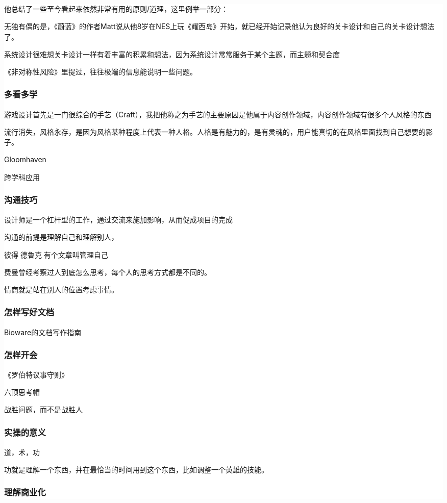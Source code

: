 他总结了一些至今看起来依然非常有用的原则/道理，这里例举一部分：



无独有偶的是，《蔚蓝》的作者Matt说从他8岁在NES上玩《耀西岛》开始，就已经开始记录他认为良好的关卡设计和自己的关卡设计想法了。

系统设计很难想关卡设计一样有着丰富的积累和想法，因为系统设计常常服务于某个主题，而主题和契合度

《非对称性风险》里提过，往往极端的信息能说明一些问题。




### 多看多学

游戏设计首先是一门很综合的手艺（Craft），我把他称之为手艺的主要原因是他属于内容创作领域，内容创作领域有很多个人风格的东西

流行消失，风格永存，是因为风格某种程度上代表一种人格。人格是有魅力的，是有灵魂的，用户能真切的在风格里面找到自己想要的影子。

Gloomhaven


跨学科应用





### 沟通技巧

设计师是一个杠杆型的工作，通过交流来施加影响，从而促成项目的完成

沟通的前提是理解自己和理解别人，

彼得 德鲁克 有个文章叫管理自己

费曼曾经考察过人到底怎么思考，每个人的思考方式都是不同的。

情商就是站在别人的位置考虑事情。


### 怎样写好文档
Bioware的文档写作指南
### 怎样开会

《罗伯特议事守则》

六顶思考帽

战胜问题，而不是战胜人


### 实操的意义

道，术，功

功就是理解一个东西，并在最恰当的时间用到这个东西，比如调整一个英雄的技能。





### 理解商业化
